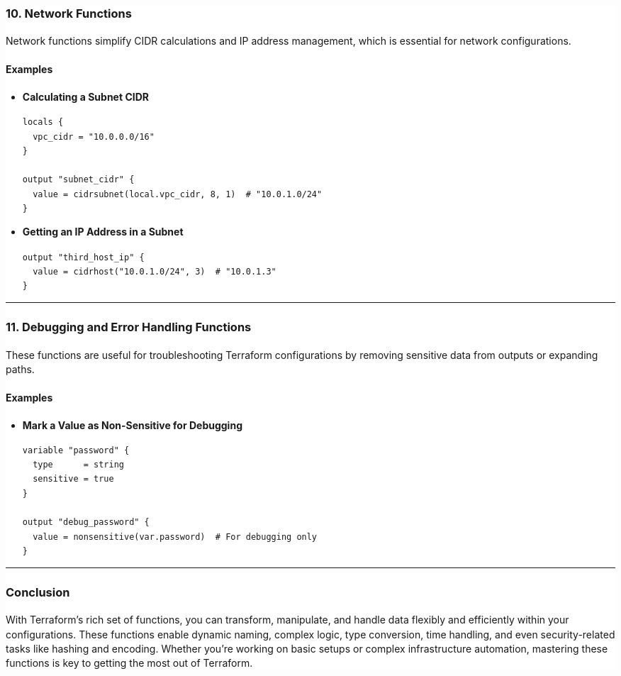 
### **10. Network Functions**

Network functions simplify CIDR calculations and IP address management, which is essential for network configurations.

#### Examples

- **Calculating a Subnet CIDR**
  ```hcl
  locals {
    vpc_cidr = "10.0.0.0/16"
  }

  output "subnet_cidr" {
    value = cidrsubnet(local.vpc_cidr, 8, 1)  # "10.0.1.0/24"
  }
  ```

- **Getting an IP Address in a Subnet**
  ```hcl
  output "third_host_ip" {
    value = cidrhost("10.0.1.0/24", 3)  # "10.0.1.3"
  }
  ```

---

### **11. Debugging and Error Handling Functions**

These functions are useful for troubleshooting Terraform configurations by removing sensitive data from outputs or expanding paths.

#### Examples

- **Mark a Value as Non-Sensitive for Debugging**
  ```hcl
  variable "password" {
    type      = string
    sensitive = true
  }

  output "debug_password" {
    value = nonsensitive(var.password)  # For debugging only
  }
  ```

---

### **Conclusion**

With Terraform’s rich set of functions, you can transform, manipulate, and handle data flexibly and efficiently within your configurations. 
These functions enable dynamic naming, complex logic, type conversion, time handling, and even security-related tasks like hashing and encoding. 
Whether you’re working on basic setups or complex infrastructure automation, mastering these functions is key to getting the most out of Terraform.
